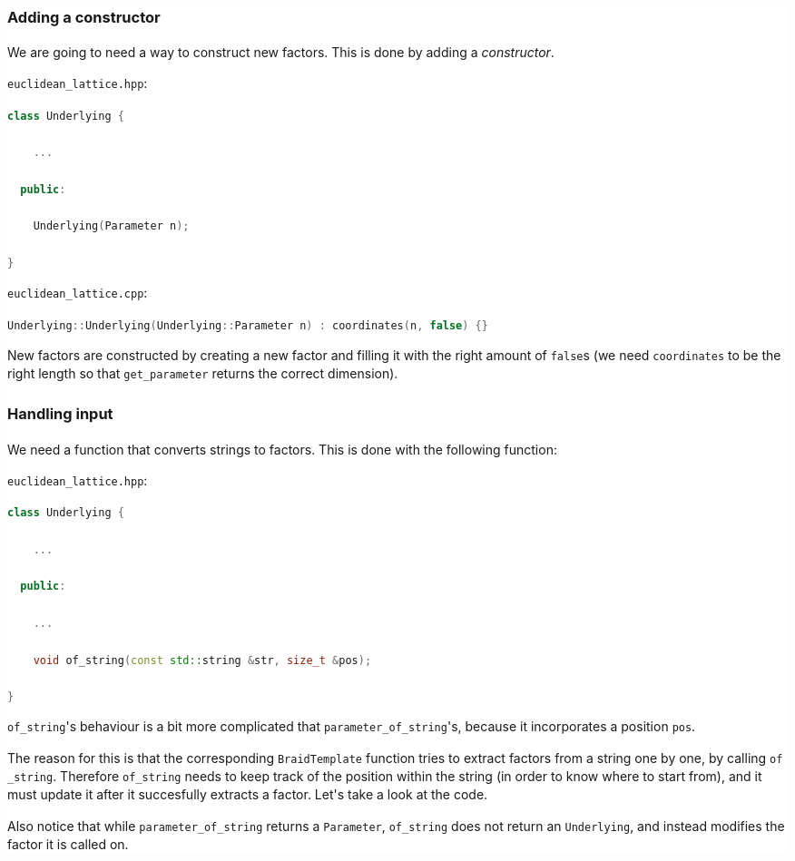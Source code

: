 ### Adding a constructor

We are going to need a way to construct new factors. This is done by adding a _constructor_.

`euclidean_lattice.hpp`:

```cpp
class Underlying {

    ...

  public:

    Underlying(Parameter n);

}
```

`euclidean_lattice.cpp`:

```cpp
Underlying::Underlying(Underlying::Parameter n) : coordinates(n, false) {}
```

New factors are constructed by creating a new factor and filling it with the right amount of `false`s (we need `coordinates` to be the right length so that `get_parameter` returns the correct dimension).

### Handling input

We need a function that converts strings to factors. This is done with the following function:

`euclidean_lattice.hpp`:

```cpp
class Underlying {

    ...

  public:

    ...
    
    void of_string(const std::string &str, size_t &pos);

}
```

`of_string`'s behaviour is a bit more complicated that `parameter_of_string`'s, because it incorporates a position `pos`.

The reason for this is that the corresponding `BraidTemplate` function tries to extract factors from a string one by one, by calling `of_string`. Therefore `of_string` needs to keep track of the position within the string (in order to know where to start from), and it must update it after it succesfully extracts a factor. Let's take a look at the code.

Also notice that while `parameter_of_string` returns a `Parameter`, `of_string` does not return an `Underlying`, and instead modifies the factor it is called on.
